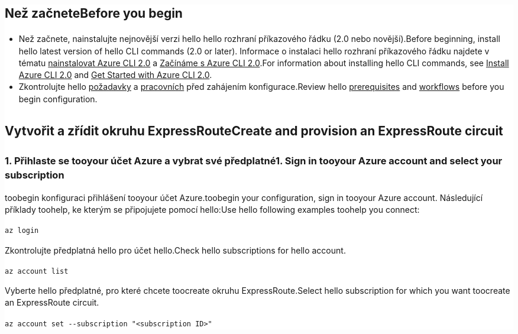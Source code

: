 ## <a name="before-you-begin"></a><span data-ttu-id="5193f-112">Než začnete</span><span class="sxs-lookup"><span data-stu-id="5193f-112">Before you begin</span></span>

* <span data-ttu-id="5193f-113">Než začnete, nainstalujte nejnovější verzi hello hello rozhraní příkazového řádku (2.0 nebo novější).</span><span class="sxs-lookup"><span data-stu-id="5193f-113">Before beginning, install hello latest version of hello CLI commands (2.0 or later).</span></span> <span data-ttu-id="5193f-114">Informace o instalaci hello rozhraní příkazového řádku najdete v tématu [nainstalovat Azure CLI 2.0](/cli/azure/install-azure-cli) a [Začínáme s Azure CLI 2.0](/cli/azure/get-started-with-azure-cli).</span><span class="sxs-lookup"><span data-stu-id="5193f-114">For information about installing hello CLI commands, see [Install Azure CLI 2.0](/cli/azure/install-azure-cli) and [Get Started with Azure CLI 2.0](/cli/azure/get-started-with-azure-cli).</span></span>
* <span data-ttu-id="5193f-115">Zkontrolujte hello [požadavky](expressroute-prerequisites.md) a [pracovních](expressroute-workflows.md) před zahájením konfigurace.</span><span class="sxs-lookup"><span data-stu-id="5193f-115">Review hello [prerequisites](expressroute-prerequisites.md) and [workflows](expressroute-workflows.md) before you begin configuration.</span></span>

## <a name="create-and-provision-an-expressroute-circuit"></a><span data-ttu-id="5193f-116">Vytvořit a zřídit okruhu ExpressRoute</span><span class="sxs-lookup"><span data-stu-id="5193f-116">Create and provision an ExpressRoute circuit</span></span>

### <a name="1-sign-in-tooyour-azure-account-and-select-your-subscription"></a><span data-ttu-id="5193f-117">1. Přihlaste se tooyour účet Azure a vybrat své předplatné</span><span class="sxs-lookup"><span data-stu-id="5193f-117">1. Sign in tooyour Azure account and select your subscription</span></span>

<span data-ttu-id="5193f-118">toobegin konfiguraci přihlášení tooyour účet Azure.</span><span class="sxs-lookup"><span data-stu-id="5193f-118">toobegin your configuration, sign in tooyour Azure account.</span></span> <span data-ttu-id="5193f-119">Následující příklady toohelp, ke kterým se připojujete pomocí hello:</span><span class="sxs-lookup"><span data-stu-id="5193f-119">Use hello following examples toohelp you connect:</span></span>

```azurecli
az login
```

<span data-ttu-id="5193f-120">Zkontrolujte předplatná hello pro účet hello.</span><span class="sxs-lookup"><span data-stu-id="5193f-120">Check hello subscriptions for hello account.</span></span>

```azurecli
az account list
```

<span data-ttu-id="5193f-121">Vyberte hello předplatné, pro které chcete toocreate okruhu ExpressRoute.</span><span class="sxs-lookup"><span data-stu-id="5193f-121">Select hello subscription for which you want toocreate an ExpressRoute circuit.</span></span>

```azurecli
az account set --subscription "<subscription ID>"
```
